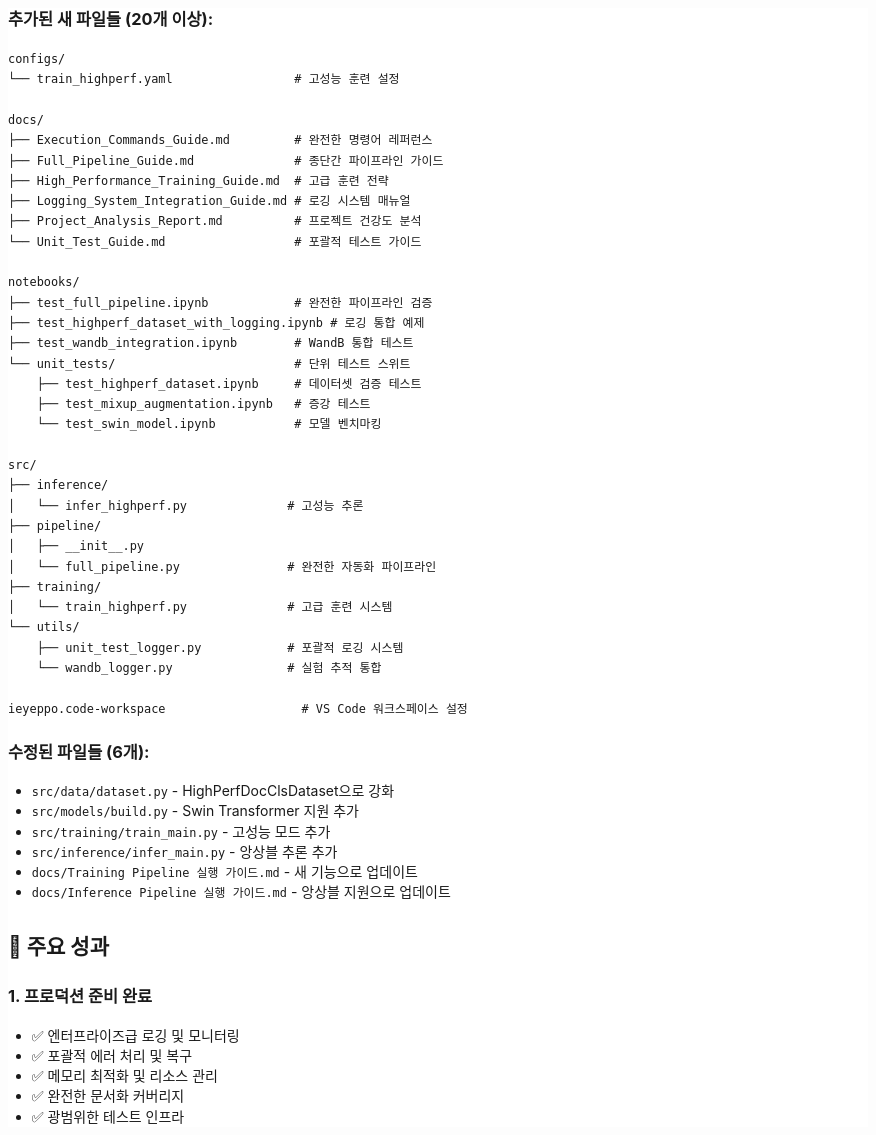 ### 추가된 새 파일들 (20개 이상):
```
configs/
└── train_highperf.yaml                 # 고성능 훈련 설정

docs/
├── Execution_Commands_Guide.md         # 완전한 명령어 레퍼런스
├── Full_Pipeline_Guide.md              # 종단간 파이프라인 가이드
├── High_Performance_Training_Guide.md  # 고급 훈련 전략
├── Logging_System_Integration_Guide.md # 로깅 시스템 매뉴얼
├── Project_Analysis_Report.md          # 프로젝트 건강도 분석
└── Unit_Test_Guide.md                  # 포괄적 테스트 가이드

notebooks/
├── test_full_pipeline.ipynb            # 완전한 파이프라인 검증
├── test_highperf_dataset_with_logging.ipynb # 로깅 통합 예제
├── test_wandb_integration.ipynb        # WandB 통합 테스트
└── unit_tests/                         # 단위 테스트 스위트
    ├── test_highperf_dataset.ipynb     # 데이터셋 검증 테스트
    ├── test_mixup_augmentation.ipynb   # 증강 테스트
    └── test_swin_model.ipynb           # 모델 벤치마킹

src/
├── inference/
│   └── infer_highperf.py              # 고성능 추론
├── pipeline/
│   ├── __init__.py
│   └── full_pipeline.py               # 완전한 자동화 파이프라인
├── training/
│   └── train_highperf.py              # 고급 훈련 시스템
└── utils/
    ├── unit_test_logger.py            # 포괄적 로깅 시스템
    └── wandb_logger.py                # 실험 추적 통합

ieyeppo.code-workspace                   # VS Code 워크스페이스 설정
```

### 수정된 파일들 (6개):
- `src/data/dataset.py` - HighPerfDocClsDataset으로 강화
- `src/models/build.py` - Swin Transformer 지원 추가
- `src/training/train_main.py` - 고성능 모드 추가
- `src/inference/infer_main.py` - 앙상블 추론 추가
- `docs/Training Pipeline 실행 가이드.md` - 새 기능으로 업데이트
- `docs/Inference Pipeline 실행 가이드.md` - 앙상블 지원으로 업데이트

## 🎯 주요 성과

### 1. **프로덕션 준비 완료** 
- ✅ 엔터프라이즈급 로깅 및 모니터링
- ✅ 포괄적 에러 처리 및 복구
- ✅ 메모리 최적화 및 리소스 관리
- ✅ 완전한 문서화 커버리지
- ✅ 광범위한 테스트 인프라
